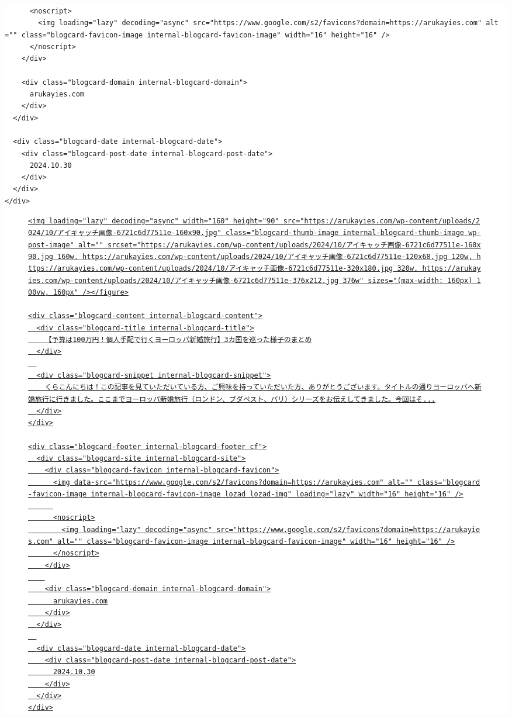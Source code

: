           <noscript>
            <img loading="lazy" decoding="async" src="https://www.google.com/s2/favicons?domain=https://arukayies.com" alt="" class="blogcard-favicon-image internal-blogcard-favicon-image" width="16" height="16" />
          </noscript>
        </div>
        
        <div class="blogcard-domain internal-blogcard-domain">
          arukayies.com
        </div>
      </div>
      
      <div class="blogcard-date internal-blogcard-date">
        <div class="blogcard-post-date internal-blogcard-post-date">
          2024.10.30
        </div>
      </div>
    </div>
  </div></a>
</div>

<div class="wp-block-cocoon-blocks-blogcard blogcard-type bct-together">
  <a href="https://arukayies.com/diy/travel/europe-honeymoon-summary" title="【予算は100万円！個人手配で行くヨーロッパ新婚旅行】3カ国を巡った様子のまとめ" class="blogcard-wrap internal-blogcard-wrap a-wrap cf" target="_blank">
  
  <div class="blogcard internal-blogcard ib-left cf">
    <div class="blogcard-label internal-blogcard-label">
      <span class="fa"></span>
    </div><figure class="blogcard-thumbnail internal-blogcard-thumbnail">
    
    <img loading="lazy" decoding="async" width="160" height="90" src="https://arukayies.com/wp-content/uploads/2024/10/アイキャッチ画像-6721c6d77511e-160x90.jpg" class="blogcard-thumb-image internal-blogcard-thumb-image wp-post-image" alt="" srcset="https://arukayies.com/wp-content/uploads/2024/10/アイキャッチ画像-6721c6d77511e-160x90.jpg 160w, https://arukayies.com/wp-content/uploads/2024/10/アイキャッチ画像-6721c6d77511e-120x68.jpg 120w, https://arukayies.com/wp-content/uploads/2024/10/アイキャッチ画像-6721c6d77511e-320x180.jpg 320w, https://arukayies.com/wp-content/uploads/2024/10/アイキャッチ画像-6721c6d77511e-376x212.jpg 376w" sizes="(max-width: 160px) 100vw, 160px" /></figure>
    
    <div class="blogcard-content internal-blogcard-content">
      <div class="blogcard-title internal-blogcard-title">
        【予算は100万円！個人手配で行くヨーロッパ新婚旅行】3カ国を巡った様子のまとめ
      </div>
      
      <div class="blogcard-snippet internal-blogcard-snippet">
        くらこんにちは！この記事を見ていただいている方、ご興味を持っていただいた方、ありがとうございます。タイトルの通りヨーロッパへ新婚旅行に行きました。ここまでヨーロッパ新婚旅行（ロンドン、ブダペスト、パリ）シリーズをお伝えしてきました。今回はそ...
      </div>
    </div>
    
    <div class="blogcard-footer internal-blogcard-footer cf">
      <div class="blogcard-site internal-blogcard-site">
        <div class="blogcard-favicon internal-blogcard-favicon">
          <img data-src="https://www.google.com/s2/favicons?domain=https://arukayies.com" alt="" class="blogcard-favicon-image internal-blogcard-favicon-image lozad lozad-img" loading="lazy" width="16" height="16" />
          
          <noscript>
            <img loading="lazy" decoding="async" src="https://www.google.com/s2/favicons?domain=https://arukayies.com" alt="" class="blogcard-favicon-image internal-blogcard-favicon-image" width="16" height="16" />
          </noscript>
        </div>
        
        <div class="blogcard-domain internal-blogcard-domain">
          arukayies.com
        </div>
      </div>
      
      <div class="blogcard-date internal-blogcard-date">
        <div class="blogcard-post-date internal-blogcard-post-date">
          2024.10.30
        </div>
      </div>
    </div>
  </div></a>
</div>
